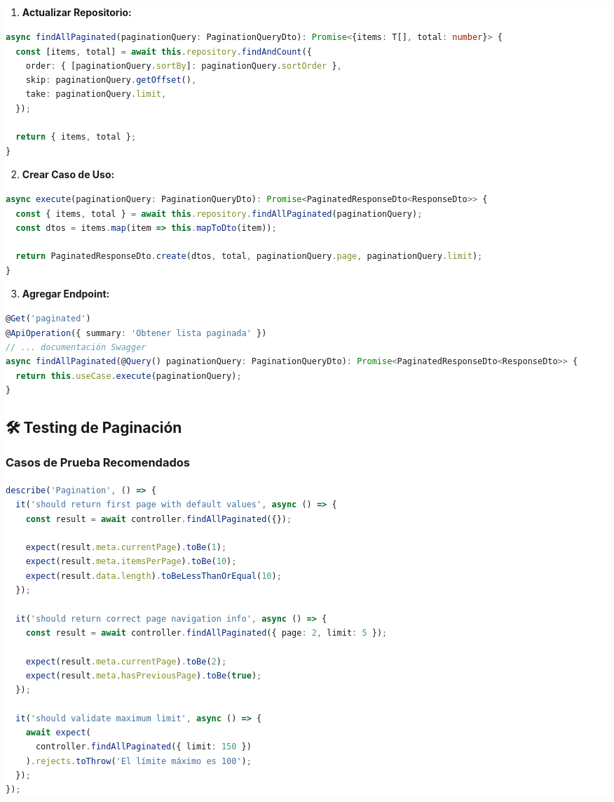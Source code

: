1. **Actualizar Repositorio:**
```typescript
async findAllPaginated(paginationQuery: PaginationQueryDto): Promise<{items: T[], total: number}> {
  const [items, total] = await this.repository.findAndCount({
    order: { [paginationQuery.sortBy]: paginationQuery.sortOrder },
    skip: paginationQuery.getOffset(),
    take: paginationQuery.limit,
  });
  
  return { items, total };
}
```

2. **Crear Caso de Uso:**
```typescript
async execute(paginationQuery: PaginationQueryDto): Promise<PaginatedResponseDto<ResponseDto>> {
  const { items, total } = await this.repository.findAllPaginated(paginationQuery);
  const dtos = items.map(item => this.mapToDto(item));
  
  return PaginatedResponseDto.create(dtos, total, paginationQuery.page, paginationQuery.limit);
}
```

3. **Agregar Endpoint:**
```typescript
@Get('paginated')
@ApiOperation({ summary: 'Obtener lista paginada' })
// ... documentación Swagger
async findAllPaginated(@Query() paginationQuery: PaginationQueryDto): Promise<PaginatedResponseDto<ResponseDto>> {
  return this.useCase.execute(paginationQuery);
}
```

## 🛠️ Testing de Paginación

### Casos de Prueba Recomendados

```typescript
describe('Pagination', () => {
  it('should return first page with default values', async () => {
    const result = await controller.findAllPaginated({});
    
    expect(result.meta.currentPage).toBe(1);
    expect(result.meta.itemsPerPage).toBe(10);
    expect(result.data.length).toBeLessThanOrEqual(10);
  });

  it('should return correct page navigation info', async () => {
    const result = await controller.findAllPaginated({ page: 2, limit: 5 });
    
    expect(result.meta.currentPage).toBe(2);
    expect(result.meta.hasPreviousPage).toBe(true);
  });

  it('should validate maximum limit', async () => {
    await expect(
      controller.findAllPaginated({ limit: 150 })
    ).rejects.toThrow('El límite máximo es 100');
  });
});
```
